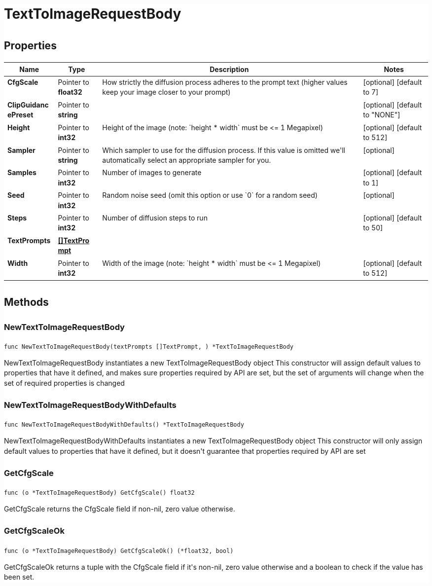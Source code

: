 # TextToImageRequestBody

## Properties

Name | Type | Description | Notes
------------ | ------------- | ------------- | -------------
**CfgScale** | Pointer to **float32** | How strictly the diffusion process adheres to the prompt text (higher values keep your image closer to your prompt) | [optional] [default to 7]
**ClipGuidancePreset** | Pointer to **string** |  | [optional] [default to "NONE"]
**Height** | Pointer to **int32** | Height of the image (note: &#x60;height * width&#x60; must be &lt;&#x3D; 1 Megapixel) | [optional] [default to 512]
**Sampler** | Pointer to **string** | Which sampler to use for the diffusion process. If this value is omitted we&#39;ll automatically select an appropriate sampler for you. | [optional] 
**Samples** | Pointer to **int32** | Number of images to generate | [optional] [default to 1]
**Seed** | Pointer to **int32** | Random noise seed (omit this option or use &#x60;0&#x60; for a random seed) | [optional] 
**Steps** | Pointer to **int32** | Number of diffusion steps to run | [optional] [default to 50]
**TextPrompts** | [**[]TextPrompt**](TextPrompt.md) |  | 
**Width** | Pointer to **int32** | Width of the image (note: &#x60;height * width&#x60; must be &lt;&#x3D; 1 Megapixel) | [optional] [default to 512]

## Methods

### NewTextToImageRequestBody

`func NewTextToImageRequestBody(textPrompts []TextPrompt, ) *TextToImageRequestBody`

NewTextToImageRequestBody instantiates a new TextToImageRequestBody object
This constructor will assign default values to properties that have it defined,
and makes sure properties required by API are set, but the set of arguments
will change when the set of required properties is changed

### NewTextToImageRequestBodyWithDefaults

`func NewTextToImageRequestBodyWithDefaults() *TextToImageRequestBody`

NewTextToImageRequestBodyWithDefaults instantiates a new TextToImageRequestBody object
This constructor will only assign default values to properties that have it defined,
but it doesn't guarantee that properties required by API are set

### GetCfgScale

`func (o *TextToImageRequestBody) GetCfgScale() float32`

GetCfgScale returns the CfgScale field if non-nil, zero value otherwise.

### GetCfgScaleOk

`func (o *TextToImageRequestBody) GetCfgScaleOk() (*float32, bool)`

GetCfgScaleOk returns a tuple with the CfgScale field if it's non-nil, zero value otherwise
and a boolean to check if the value has been set.
